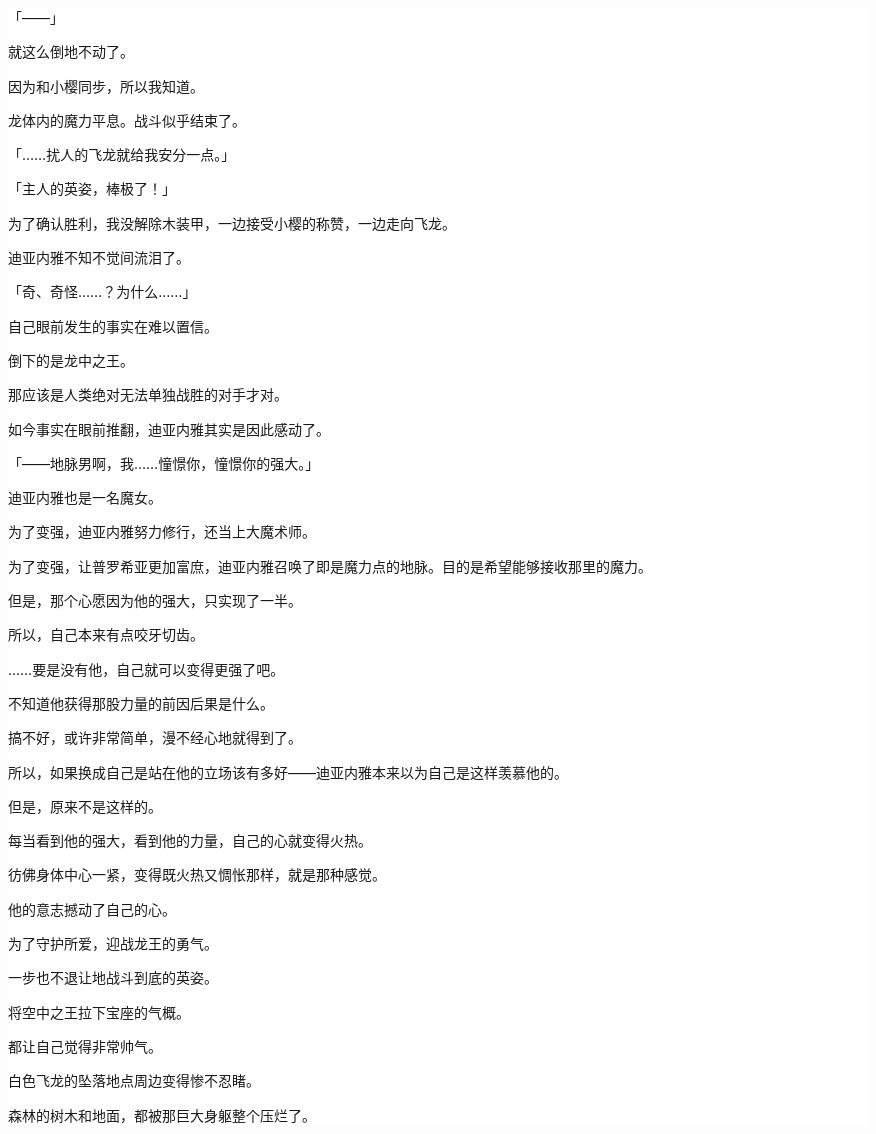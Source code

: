 「——」

就这么倒地不动了。

因为和小樱同步，所以我知道。

龙体内的魔力平息。战斗似乎结束了。

「……扰人的飞龙就给我安分一点。」

「主人的英姿，棒极了！」

为了确认胜利，我没解除木装甲，一边接受小樱的称赞，一边走向飞龙。

迪亚内雅不知不觉间流泪了。

「奇、奇怪……？为什么……」

自己眼前发生的事实在难以置信。

倒下的是龙中之王。

那应该是人类绝对无法单独战胜的对手才对。

如今事实在眼前推翻，迪亚内雅其实是因此感动了。

「——地脉男啊，我……憧憬你，憧憬你的强大。」

迪亚内雅也是一名魔女。

为了变强，迪亚内雅努力修行，还当上大魔术师。

为了变强，让普罗希亚更加富庶，迪亚内雅召唤了即是魔力点的地脉。目的是希望能够接收那里的魔力。

但是，那个心愿因为他的强大，只实现了一半。

所以，自己本来有点咬牙切齿。

……要是没有他，自己就可以变得更强了吧。

不知道他获得那股力量的前因后果是什么。

搞不好，或许非常简单，漫不经心地就得到了。

所以，如果换成自己是站在他的立场该有多好——迪亚内雅本来以为自己是这样羡慕他的。

但是，原来不是这样的。

每当看到他的强大，看到他的力量，自己的心就变得火热。

彷佛身体中心一紧，变得既火热又惆怅那样，就是那种感觉。

他的意志撼动了自己的心。

为了守护所爱，迎战龙王的勇气。

一步也不退让地战斗到底的英姿。

将空中之王拉下宝座的气概。

都让自己觉得非常帅气。

白色飞龙的坠落地点周边变得惨不忍睹。

森林的树木和地面，都被那巨大身躯整个压烂了。
